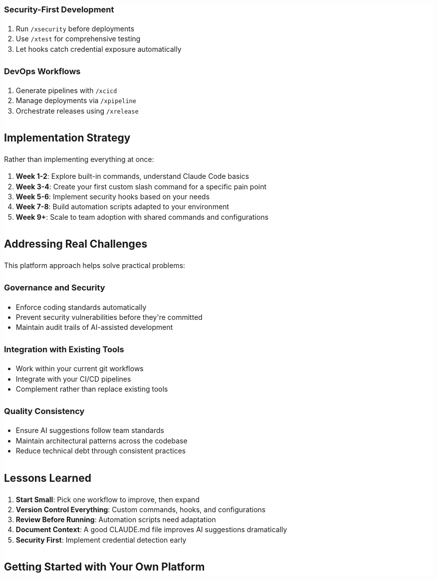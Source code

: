 ### Security-First Development
1. Run `/xsecurity` before deployments
2. Use `/xtest` for comprehensive testing
3. Let hooks catch credential exposure automatically

### DevOps Workflows
1. Generate pipelines with `/xcicd`
2. Manage deployments via `/xpipeline`
3. Orchestrate releases using `/xrelease`

## Implementation Strategy

Rather than implementing everything at once:

1. **Week 1-2**: Explore built-in commands, understand Claude Code basics
2. **Week 3-4**: Create your first custom slash command for a specific pain point
3. **Week 5-6**: Implement security hooks based on your needs
4. **Week 7-8**: Build automation scripts adapted to your environment
5. **Week 9+**: Scale to team adoption with shared commands and configurations

## Addressing Real Challenges

This platform approach helps solve practical problems:

### Governance and Security
- Enforce coding standards automatically
- Prevent security vulnerabilities before they're committed
- Maintain audit trails of AI-assisted development

### Integration with Existing Tools
- Work within your current git workflows
- Integrate with your CI/CD pipelines
- Complement rather than replace existing tools

### Quality Consistency
- Ensure AI suggestions follow team standards
- Maintain architectural patterns across the codebase
- Reduce technical debt through consistent practices

## Lessons Learned

1. **Start Small**: Pick one workflow to improve, then expand
2. **Version Control Everything**: Custom commands, hooks, and configurations
3. **Review Before Running**: Automation scripts need adaptation
4. **Document Context**: A good CLAUDE.md file improves AI suggestions dramatically
5. **Security First**: Implement credential detection early

## Getting Started with Your Own Platform
